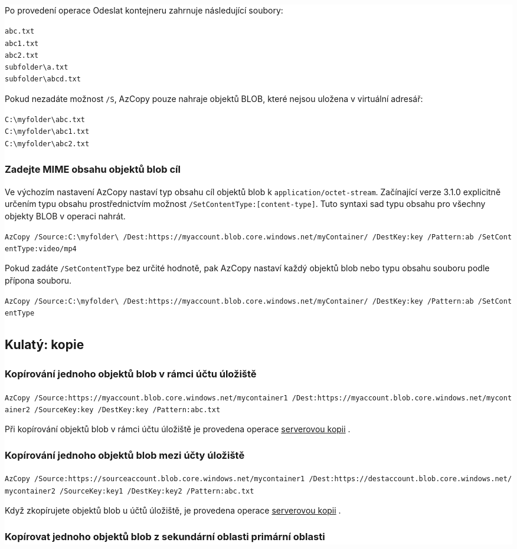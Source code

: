 Po provedení operace Odeslat kontejneru zahrnuje následující soubory:

    abc.txt
    abc1.txt
    abc2.txt
    subfolder\a.txt
    subfolder\abcd.txt

Pokud nezadáte možnost `/S`, AzCopy pouze nahraje objektů BLOB, které nejsou uložena v virtuální adresář:

    C:\myfolder\abc.txt
    C:\myfolder\abc1.txt
    C:\myfolder\abc2.txt

### <a name="specify-the-mime-content-type-of-a-destination-blob"></a>Zadejte MIME obsahu objektů blob cíl

Ve výchozím nastavení AzCopy nastaví typ obsahu cíl objektů blob k `application/octet-stream`. Začínající verze 3.1.0 explicitně určením typu obsahu prostřednictvím možnost `/SetContentType:[content-type]`. Tuto syntaxi sad typu obsahu pro všechny objekty BLOB v operaci nahrát.

    AzCopy /Source:C:\myfolder\ /Dest:https://myaccount.blob.core.windows.net/myContainer/ /DestKey:key /Pattern:ab /SetContentType:video/mp4

Pokud zadáte `/SetContentType` bez určité hodnotě, pak AzCopy nastaví každý objektů blob nebo typu obsahu souboru podle přípona souboru.

    AzCopy /Source:C:\myfolder\ /Dest:https://myaccount.blob.core.windows.net/myContainer/ /DestKey:key /Pattern:ab /SetContentType

## <a name="blob-copy"></a>Kulatý: kopie

### <a name="copy-single-blob-within-storage-account"></a>Kopírování jednoho objektů blob v rámci účtu úložiště

    AzCopy /Source:https://myaccount.blob.core.windows.net/mycontainer1 /Dest:https://myaccount.blob.core.windows.net/mycontainer2 /SourceKey:key /DestKey:key /Pattern:abc.txt

Při kopírování objektů blob v rámci účtu úložiště je provedena operace [serverovou kopii](http://blogs.msdn.com/b/windowsazurestorage/archive/2012/06/12/introducing-asynchronous-cross-account-copy-blob.aspx) .

### <a name="copy-single-blob-across-storage-accounts"></a>Kopírování jednoho objektů blob mezi účty úložiště

    AzCopy /Source:https://sourceaccount.blob.core.windows.net/mycontainer1 /Dest:https://destaccount.blob.core.windows.net/mycontainer2 /SourceKey:key1 /DestKey:key2 /Pattern:abc.txt

Když zkopírujete objektů blob u účtů úložiště, je provedena operace [serverovou kopii](http://blogs.msdn.com/b/windowsazurestorage/archive/2012/06/12/introducing-asynchronous-cross-account-copy-blob.aspx) .

### <a name="copy-single-blob-from-secondary-region-to-primary-region"></a>Kopírovat jednoho objektů blob z sekundární oblasti primární oblasti
